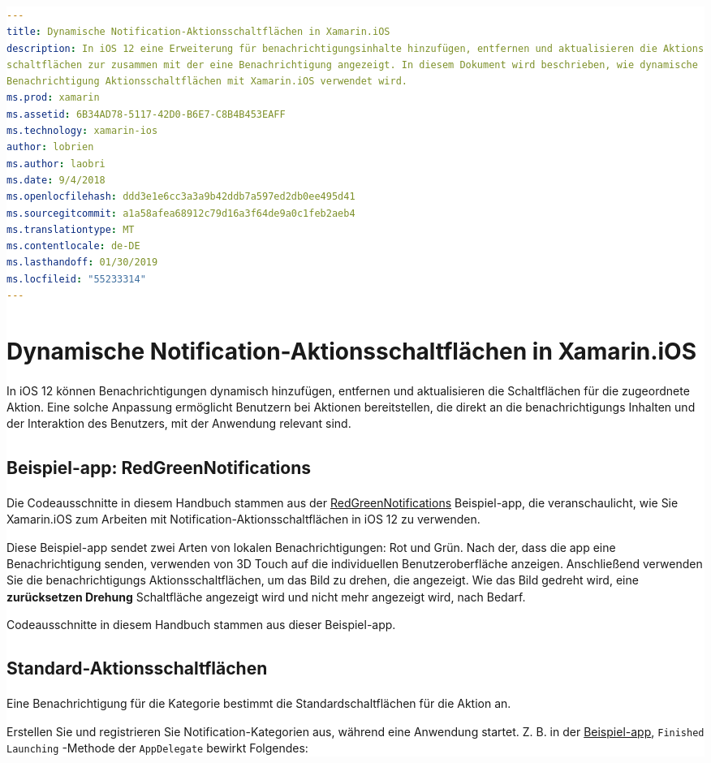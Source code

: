 ```yaml
---
title: Dynamische Notification-Aktionsschaltflächen in Xamarin.iOS
description: In iOS 12 eine Erweiterung für benachrichtigungsinhalte hinzufügen, entfernen und aktualisieren die Aktionsschaltflächen zur zusammen mit der eine Benachrichtigung angezeigt. In diesem Dokument wird beschrieben, wie dynamische Benachrichtigung Aktionsschaltflächen mit Xamarin.iOS verwendet wird.
ms.prod: xamarin
ms.assetid: 6B34AD78-5117-42D0-B6E7-C8B4B453EAFF
ms.technology: xamarin-ios
author: lobrien
ms.author: laobri
ms.date: 9/4/2018
ms.openlocfilehash: ddd3e1e6cc3a3a9b42ddb7a597ed2db0ee495d41
ms.sourcegitcommit: a1a58afea68912c79d16a3f64de9a0c1feb2aeb4
ms.translationtype: MT
ms.contentlocale: de-DE
ms.lasthandoff: 01/30/2019
ms.locfileid: "55233314"
---
```

# <a name="dynamic-notification-action-buttons-in-xamarinios"></a>Dynamische Notification-Aktionsschaltflächen in Xamarin.iOS

In iOS 12 können Benachrichtigungen dynamisch hinzufügen, entfernen und aktualisieren die Schaltflächen für die zugeordnete Aktion. Eine solche Anpassung ermöglicht Benutzern bei Aktionen bereitstellen, die direkt an die benachrichtigungs Inhalten und der Interaktion des Benutzers, mit der Anwendung relevant sind.

## <a name="sample-app-redgreennotifications"></a>Beispiel-app: RedGreenNotifications

Die Codeausschnitte in diesem Handbuch stammen aus der [RedGreenNotifications](https://developer.xamarin.com/samples/monotouch/iOS12/RedGreenNotifications) Beispiel-app, die veranschaulicht, wie Sie Xamarin.iOS zum Arbeiten mit Notification-Aktionsschaltflächen in iOS 12 zu verwenden.

Diese Beispiel-app sendet zwei Arten von lokalen Benachrichtigungen: Rot und Grün.
Nach der, dass die app eine Benachrichtigung senden, verwenden von 3D Touch auf die individuellen Benutzeroberfläche anzeigen. Anschließend verwenden Sie die benachrichtigungs Aktionsschaltflächen, um das Bild zu drehen, die angezeigt. Wie das Bild gedreht wird, eine **zurücksetzen Drehung** Schaltfläche angezeigt wird und nicht mehr angezeigt wird, nach Bedarf.

Codeausschnitte in diesem Handbuch stammen aus dieser Beispiel-app.

## <a name="default-action-buttons"></a>Standard-Aktionsschaltflächen

Eine Benachrichtigung für die Kategorie bestimmt die Standardschaltflächen für die Aktion an.

Erstellen Sie und registrieren Sie Notification-Kategorien aus, während eine Anwendung startet.
Z. B. in der [Beispiel-app](#sample-app-redgreennotifications), `FinishedLaunching` -Methode der `AppDelegate` bewirkt Folgendes:
